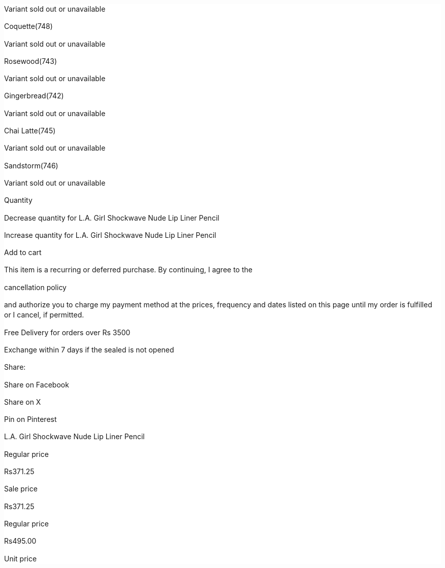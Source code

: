 Variant sold out or unavailable

Coquette(748)

Variant sold out or unavailable

Rosewood(743)

Variant sold out or unavailable

Gingerbread(742)

Variant sold out or unavailable

Chai Latte(745)

Variant sold out or unavailable

Sandstorm(746)

Variant sold out or unavailable

Quantity

Decrease quantity for L.A. Girl Shockwave Nude Lip Liner Pencil

Increase quantity for L.A. Girl Shockwave Nude Lip Liner Pencil

Add to cart

This item is a recurring or deferred purchase. By continuing, I agree to the

cancellation policy

and authorize you to charge my payment method at the prices, frequency and dates listed on this page until my order is fulfilled or I cancel, if permitted.

Free Delivery for orders over Rs 3500

Exchange within 7 days if the sealed is not opened

Share:

Share on Facebook

Share on X

Pin on Pinterest

L.A. Girl Shockwave Nude Lip Liner Pencil

Regular price

Rs371.25

Sale price

Rs371.25

Regular price

Rs495.00

Unit price
